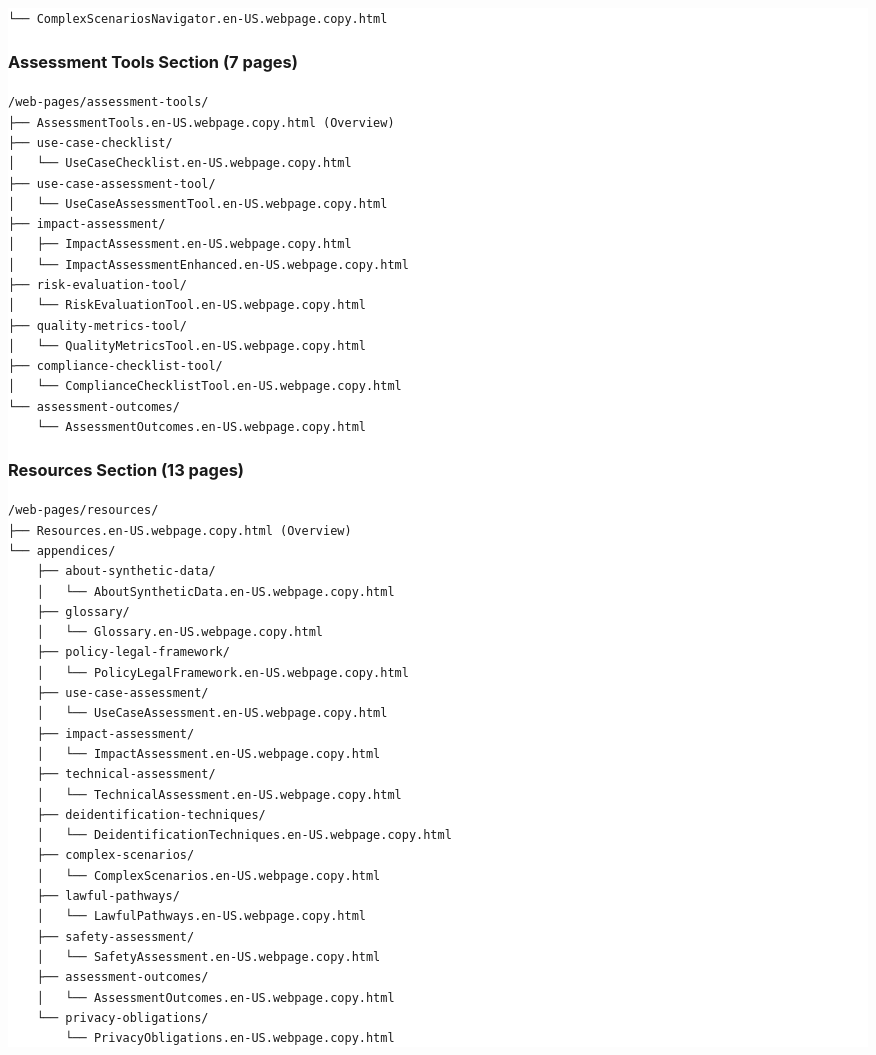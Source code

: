 ```
└── ComplexScenariosNavigator.en-US.webpage.copy.html
```

### Assessment Tools Section (7 pages)
```
/web-pages/assessment-tools/
├── AssessmentTools.en-US.webpage.copy.html (Overview)
├── use-case-checklist/
│   └── UseCaseChecklist.en-US.webpage.copy.html
├── use-case-assessment-tool/
│   └── UseCaseAssessmentTool.en-US.webpage.copy.html
├── impact-assessment/
│   ├── ImpactAssessment.en-US.webpage.copy.html
│   └── ImpactAssessmentEnhanced.en-US.webpage.copy.html
├── risk-evaluation-tool/
│   └── RiskEvaluationTool.en-US.webpage.copy.html
├── quality-metrics-tool/
│   └── QualityMetricsTool.en-US.webpage.copy.html
├── compliance-checklist-tool/
│   └── ComplianceChecklistTool.en-US.webpage.copy.html
└── assessment-outcomes/
    └── AssessmentOutcomes.en-US.webpage.copy.html
```

### Resources Section (13 pages)
```
/web-pages/resources/
├── Resources.en-US.webpage.copy.html (Overview)
└── appendices/
    ├── about-synthetic-data/
    │   └── AboutSyntheticData.en-US.webpage.copy.html
    ├── glossary/
    │   └── Glossary.en-US.webpage.copy.html
    ├── policy-legal-framework/
    │   └── PolicyLegalFramework.en-US.webpage.copy.html
    ├── use-case-assessment/
    │   └── UseCaseAssessment.en-US.webpage.copy.html
    ├── impact-assessment/
    │   └── ImpactAssessment.en-US.webpage.copy.html
    ├── technical-assessment/
    │   └── TechnicalAssessment.en-US.webpage.copy.html
    ├── deidentification-techniques/
    │   └── DeidentificationTechniques.en-US.webpage.copy.html
    ├── complex-scenarios/
    │   └── ComplexScenarios.en-US.webpage.copy.html
    ├── lawful-pathways/
    │   └── LawfulPathways.en-US.webpage.copy.html
    ├── safety-assessment/
    │   └── SafetyAssessment.en-US.webpage.copy.html
    ├── assessment-outcomes/
    │   └── AssessmentOutcomes.en-US.webpage.copy.html
    └── privacy-obligations/
        └── PrivacyObligations.en-US.webpage.copy.html
```
